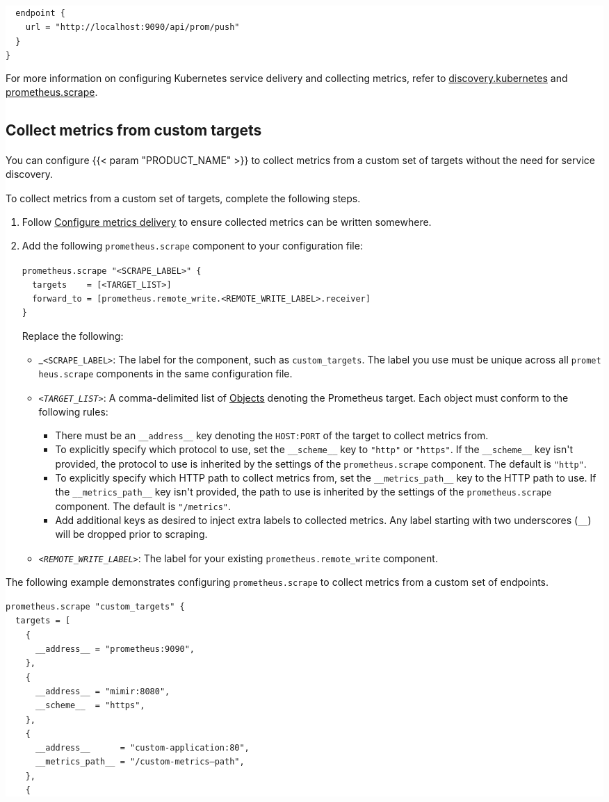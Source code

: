 ```river
  endpoint {
    url = "http://localhost:9090/api/prom/push"
  }
}
```

For more information on configuring Kubernetes service delivery and collecting metrics, refer to [discovery.kubernetes](ref:discovery.kubernetes) and [prometheus.scrape](ref:prometheus.scrape).

## Collect metrics from custom targets

You can configure {{< param "PRODUCT_NAME" >}} to collect metrics from a custom set of targets without the need for service discovery.

To collect metrics from a custom set of targets, complete the following steps.

1. Follow [Configure metrics delivery][] to ensure collected metrics can be written somewhere.

1. Add the following `prometheus.scrape` component to your configuration file:

   ```river
   prometheus.scrape "<SCRAPE_LABEL>" {
     targets    = [<TARGET_LIST>]
     forward_to = [prometheus.remote_write.<REMOTE_WRITE_LABEL>.receiver]
   }
   ```

   Replace the following:

   - \_`<SCRAPE_LABEL>`: The label for the component, such as `custom_targets`.
     The label you use must be unique across all `prometheus.scrape` components in the same configuration file.
   - _`<TARGET_LIST>`_: A comma-delimited list of [Objects](ref:objects) denoting the Prometheus target.
     Each object must conform to the following rules:

     - There must be an `__address__` key denoting the `HOST:PORT` of the target to collect metrics from.
     - To explicitly specify which protocol to use, set the `__scheme__` key to `"http"` or `"https"`.
       If the `__scheme__` key isn't provided, the protocol to use is inherited by the settings of the `prometheus.scrape` component. The default is `"http"`.
     - To explicitly specify which HTTP path to collect metrics from, set the `__metrics_path__` key to the HTTP path to use.
       If the `__metrics_path__` key isn't provided, the path to use is inherited by the settings of the `prometheus.scrape` component. The default is `"/metrics"`.
     - Add additional keys as desired to inject extra labels to collected metrics.
       Any label starting with two underscores (`__`) will be dropped prior to scraping.

   - _`<REMOTE_WRITE_LABEL>`_: The label for your existing `prometheus.remote_write` component.

The following example demonstrates configuring `prometheus.scrape` to collect metrics from a custom set of endpoints.

```river
prometheus.scrape "custom_targets" {
  targets = [
    {
      __address__ = "prometheus:9090",
    },
    {
      __address__ = "mimir:8080",
      __scheme__  = "https",
    },
    {
      __address__      = "custom-application:80",
      __metrics_path__ = "/custom-metrics–path",
    },
    {
```

[Prometheus]: https://prometheus.io
[Field Selectors]: https://kubernetes.io/docs/concepts/overview/working-with-objects/field-selectors/
[Labels and Selectors]: https://kubernetes.io/docs/concepts/overview/working-with-objects/labels/#set-based-requirement
[Field Selectors]: https://kubernetes.io/docs/concepts/overview/working-with-objects/field-selectors/
[Labels and Selectors]: https://kubernetes.io/docs/concepts/overview/working-with-objects/labels/#set-based-requirement
[Configure metrics delivery]: #configure-metrics-delivery